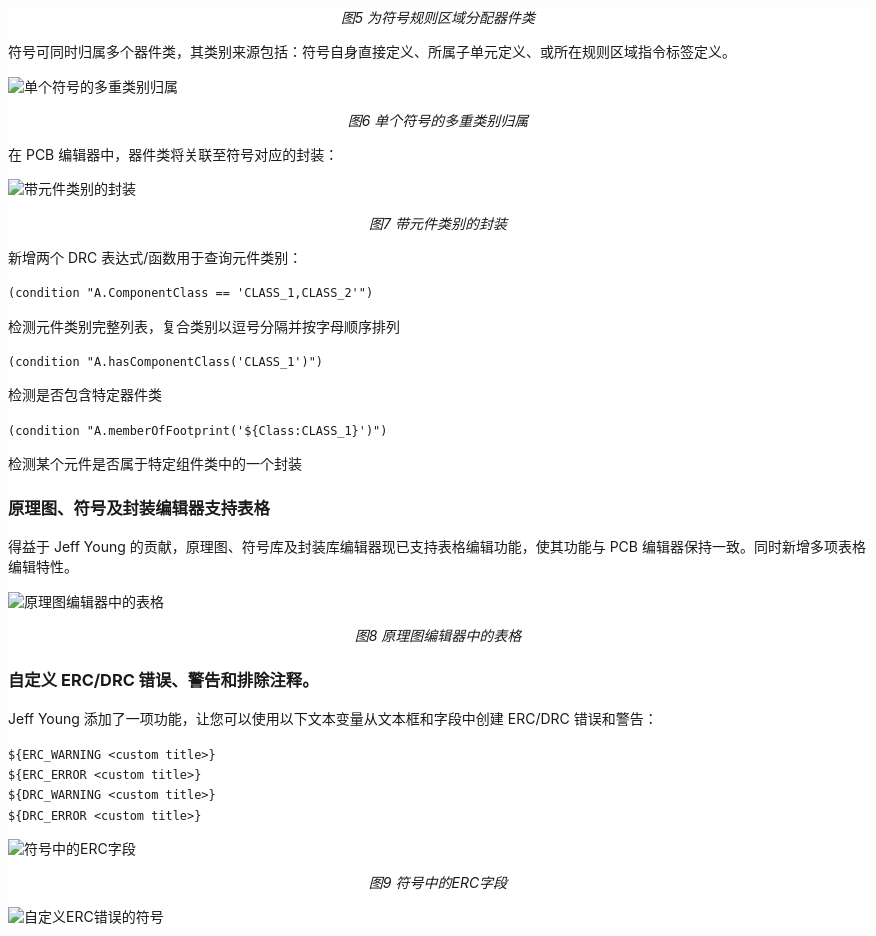 <p style="text-align: center"><em>图5 为符号规则区域分配器件类</em></p>

符号可同时归属多个器件类，其类别来源包括：符号自身直接定义、所属子单元定义、或所在规则区域指令标签定义。

![单个符号的多重类别归属](/assets/k9/comp-class-2.png)

<p style="text-align: center"><em>图6 单个符号的多重类别归属</em></p>

在 PCB 编辑器中，器件类将关联至符号对应的封装：

![带元件类别的封装](/assets/k9/comp-class-3.png)

<p style="text-align: center"><em>图7 带元件类别的封装</em></p>

新增两个 DRC 表达式/函数用于查询元件类别：

```
(condition "A.ComponentClass == 'CLASS_1,CLASS_2'")
```

检测元件类别完整列表，复合类别以逗号分隔并按字母顺序排列

```
(condition "A.hasComponentClass('CLASS_1')")
```

检测是否包含特定器件类

```
(condition "A.memberOfFootprint('${Class:CLASS_1}')")
```

检测某个元件是否属于特定组件类中的一个封装

### 原理图、符号及封装编辑器支持表格

得益于 Jeff Young 的贡献，原理图、符号库及封装库编辑器现已支持表格编辑功能，使其功能与 PCB 编辑器保持一致。同时新增多项表格编辑特性。

![原理图编辑器中的表格](/assets/k9/table-sch.png)

<p style="text-align: center"><em>图8 原理图编辑器中的表格</em></p>

### 自定义 ERC/DRC 错误、警告和排除注释。

Jeff Young 添加了一项功能，让您可以使用以下文本变量从文本框和字段中创建 ERC/DRC 错误和警告：

```
${ERC_WARNING <custom title>}
${ERC_ERROR <custom title>}
${DRC_WARNING <custom title>}
${DRC_ERROR <custom title>}
```

![符号中的ERC字段](/assets/k9/custom-erc-1.png)

<p style="text-align: center"><em>图9 符号中的ERC字段</em></p>

![自定义ERC错误的符号](/assets/k9/custom-erc-2.png)
